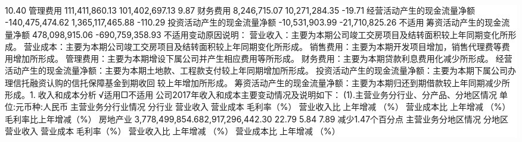 10.40
管理费用
111,411,860.13
101,402,697.13
9.87
财务费用
8,246,715.07
10,271,284.35
-19.71
经营活动产生的现金流量净额
-140,475,474.62
1,365,117,465.88
-110.29
投资活动产生的现金流量净额
-10,531,903.99
-21,710,825.26
不适用
筹资活动产生的现金流量净额
478,098,915.06
-690,759,358.93
不适用变动原因说明：
营业收入：主要为本期公司竣工交房项目及结转面积较上年同期变化所形成。
营业成本：主要为本期公司竣工交房项目及结转面积较上年同期变化所形成。
销售费用：主要为本期开发项目增加，销售代理费等费用增加所形成。
管理费用：主要为本期增设下属公司并产生相应费用等所形成。
财务费用：主要为本期贷款利息费用化减少所形成。
经营活动产生的现金流量净额：主要为本期土地款、工程款支付较上年同期增加所形成。
投资活动产生的现金流量净额：主要为本期下属公司办理信托融资认购的信托保障基金到期收回
较上年增加所形成。
筹资活动产生的现金流量净额：主要为本期归还到期借款较上年同期减少所形成。1.
收入和成本分析
√适用□不适用
公司2017年收入和成本主要变动情况及说明如下：
(1).主营业务分行业、分产品、分地区情况
单位:元币种:人民币
主营业务分行业情况
分行业
营业收入
营业成本
毛利率（%）
营业收入比
上年增减
（%）
营业成本比
上年增减
（%）
毛利率比上年增减（%）
房地产业
3,778,499,854.682,917,296,442.30
22.79
5.84
7.89
减少1.47个百分点
主营业务分地区情况
分地区
营业收入
营业成本
毛利率（%）
营业收入比
上年增减
（%）
营业成本比
上年增减
（%）